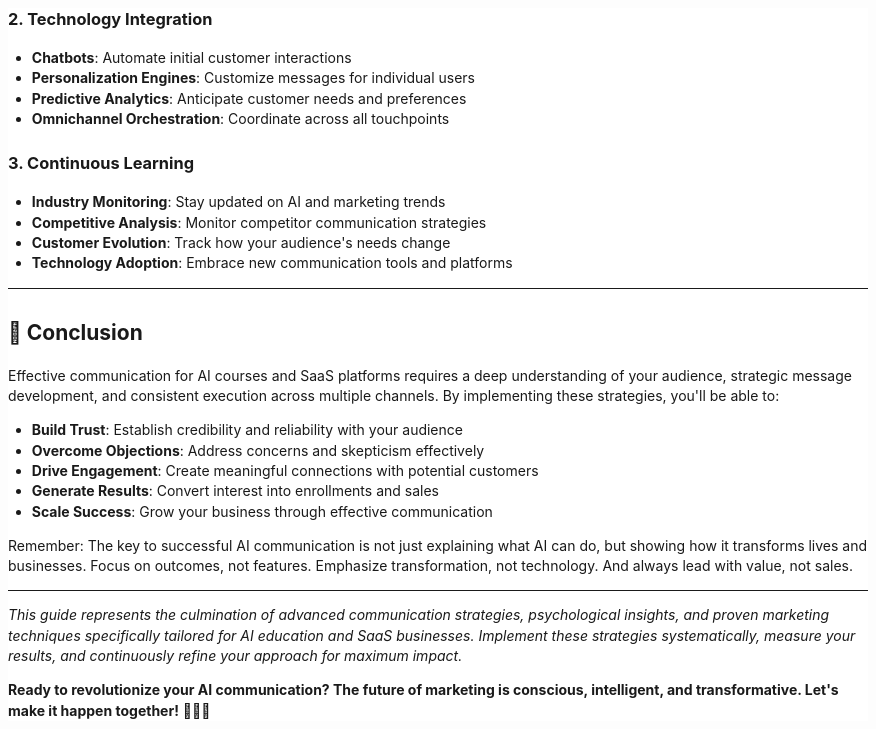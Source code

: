 ### 2. **Technology Integration**
- **Chatbots**: Automate initial customer interactions
- **Personalization Engines**: Customize messages for individual users
- **Predictive Analytics**: Anticipate customer needs and preferences
- **Omnichannel Orchestration**: Coordinate across all touchpoints

### 3. **Continuous Learning**
- **Industry Monitoring**: Stay updated on AI and marketing trends
- **Competitive Analysis**: Monitor competitor communication strategies
- **Customer Evolution**: Track how your audience's needs change
- **Technology Adoption**: Embrace new communication tools and platforms

---

## 🎯 Conclusion

Effective communication for AI courses and SaaS platforms requires a deep understanding of your audience, strategic message development, and consistent execution across multiple channels. By implementing these strategies, you'll be able to:

- **Build Trust**: Establish credibility and reliability with your audience
- **Overcome Objections**: Address concerns and skepticism effectively
- **Drive Engagement**: Create meaningful connections with potential customers
- **Generate Results**: Convert interest into enrollments and sales
- **Scale Success**: Grow your business through effective communication

Remember: The key to successful AI communication is not just explaining what AI can do, but showing how it transforms lives and businesses. Focus on outcomes, not features. Emphasize transformation, not technology. And always lead with value, not sales.

---

*This guide represents the culmination of advanced communication strategies, psychological insights, and proven marketing techniques specifically tailored for AI education and SaaS businesses. Implement these strategies systematically, measure your results, and continuously refine your approach for maximum impact.*

**Ready to revolutionize your AI communication? The future of marketing is conscious, intelligent, and transformative. Let's make it happen together!** 🚀🧠✨


